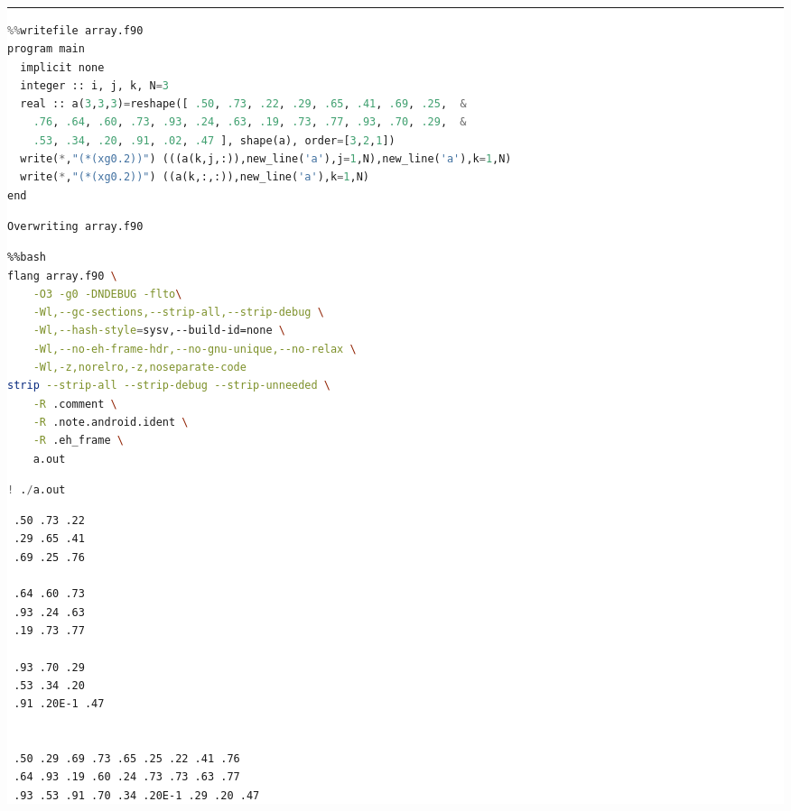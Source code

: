 

```python

```

---


```python
%%writefile array.f90
program main
  implicit none
  integer :: i, j, k, N=3
  real :: a(3,3,3)=reshape([ .50, .73, .22, .29, .65, .41, .69, .25,  &
    .76, .64, .60, .73, .93, .24, .63, .19, .73, .77, .93, .70, .29,  &
    .53, .34, .20, .91, .02, .47 ], shape(a), order=[3,2,1])
  write(*,"(*(xg0.2))") (((a(k,j,:)),new_line('a'),j=1,N),new_line('a'),k=1,N)
  write(*,"(*(xg0.2))") ((a(k,:,:)),new_line('a'),k=1,N)
end
```

    Overwriting array.f90



```bash
%%bash
flang array.f90 \
    -O3 -g0 -DNDEBUG -flto\
    -Wl,--gc-sections,--strip-all,--strip-debug \
    -Wl,--hash-style=sysv,--build-id=none \
    -Wl,--no-eh-frame-hdr,--no-gnu-unique,--no-relax \
    -Wl,-z,norelro,-z,noseparate-code
strip --strip-all --strip-debug --strip-unneeded \
    -R .comment \
    -R .note.android.ident \
    -R .eh_frame \
    a.out
```


```python
! ./a.out
```

     .50 .73 .22 
     .29 .65 .41 
     .69 .25 .76 
     
     .64 .60 .73 
     .93 .24 .63 
     .19 .73 .77 
     
     .93 .70 .29 
     .53 .34 .20 
     .91 .20E-1 .47 
     
    
     .50 .29 .69 .73 .65 .25 .22 .41 .76 
     .64 .93 .19 .60 .24 .73 .73 .63 .77 
     .93 .53 .91 .70 .34 .20E-1 .29 .20 .47 
    